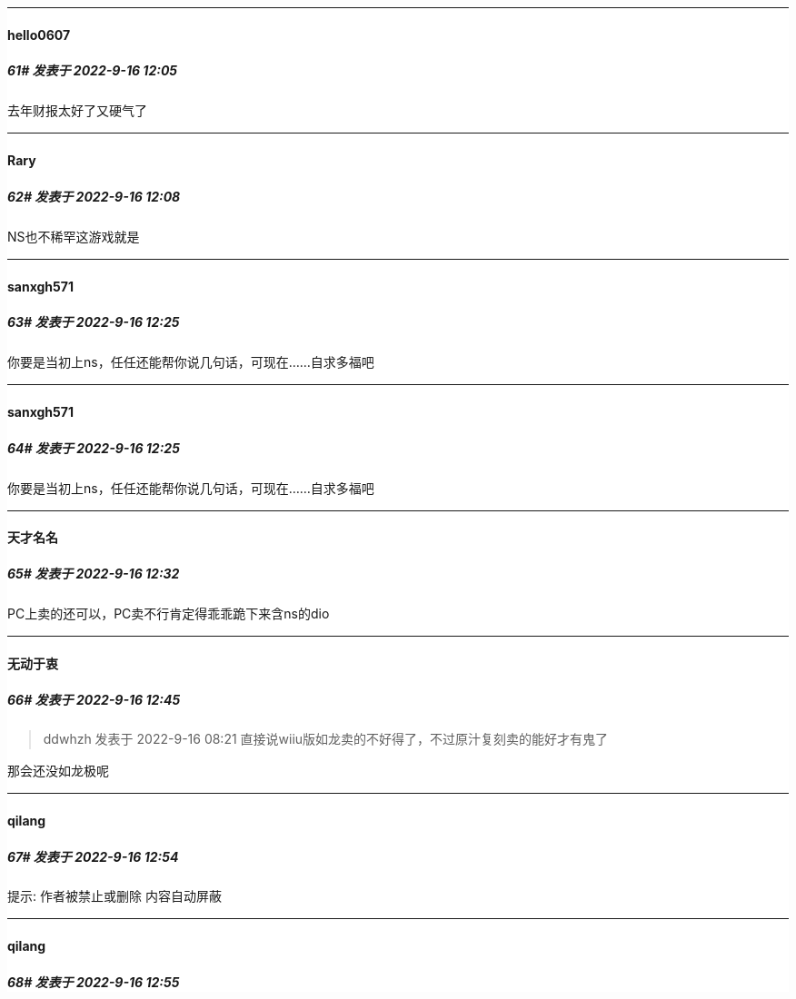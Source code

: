 *****

####  hello0607  
##### 61#       发表于 2022-9-16 12:05

去年财报太好了又硬气了

*****

####  Rary  
##### 62#       发表于 2022-9-16 12:08

NS也不稀罕这游戏就是

*****

####  sanxgh571  
##### 63#       发表于 2022-9-16 12:25

你要是当初上ns，任任还能帮你说几句话，可现在……自求多福吧

*****

####  sanxgh571  
##### 64#       发表于 2022-9-16 12:25

你要是当初上ns，任任还能帮你说几句话，可现在……自求多福吧

*****

####  天才名名  
##### 65#       发表于 2022-9-16 12:32

PC上卖的还可以，PC卖不行肯定得乖乖跪下来含ns的dio

*****

####  无动于衷  
##### 66#       发表于 2022-9-16 12:45

<blockquote>ddwhzh 发表于 2022-9-16 08:21
直接说wiiu版如龙卖的不好得了，不过原汁复刻卖的能好才有鬼了</blockquote>
那会还没如龙极呢

*****

####  qilang  
##### 67#       发表于 2022-9-16 12:54

提示: 作者被禁止或删除 内容自动屏蔽

*****

####  qilang  
##### 68#       发表于 2022-9-16 12:55
